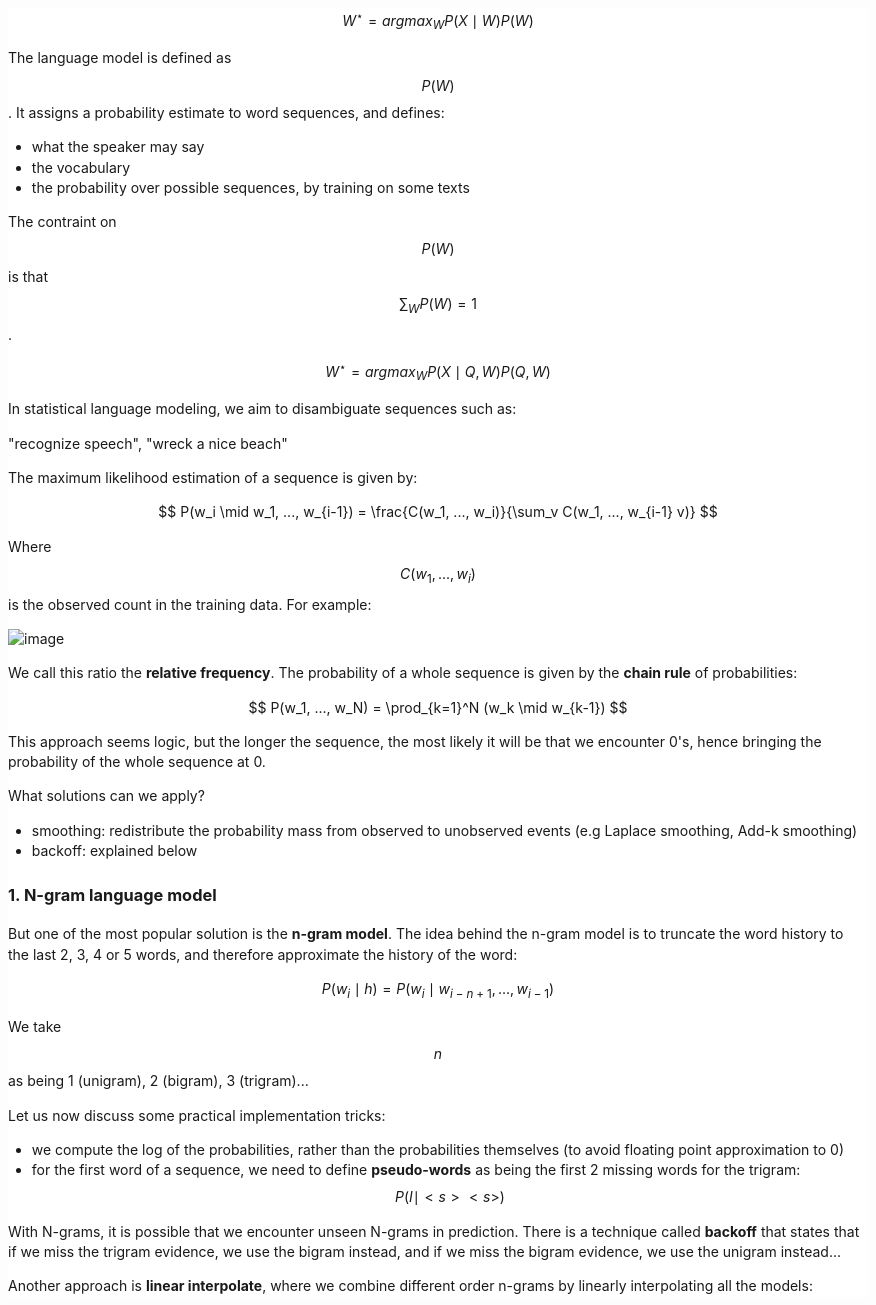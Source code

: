 $$ W^{\star} = argmax_W P(X \mid W) P(W) $$

The language model is defined as $$ P(W) $$. It assigns a probability estimate to word sequences, and defines:
- what the speaker may say
- the vocabulary
- the probability over possible sequences, by training on some texts

The contraint on $$ P(W) $$ is that $$ \sum_W P(W) = 1 $$.

$$ W^{\star} = argmax_W P(X \mid Q, W) P(Q, W) $$

In statistical language modeling, we aim to disambiguate sequences such as:

"recognize speech", "wreck a nice beach"

The maximum likelihood estimation of a sequence is given by:

$$ P(w_i \mid w_1, ..., w_{i-1}) = \frac{C(w_1, ..., w_i)}{\sum_v C(w_1, ..., w_{i-1} v)} $$ 

Where $$ C(w_1, ..., w_i) $$ is the observed count in the training data. For example:

![image](https://maelfabien.github.io/assets/images/asr_16.png)

We call this ratio the **relative frequency**. The probability of a whole sequence is given by the **chain rule** of probabilities:

$$ P(w_1, ..., w_N) = \prod_{k=1}^N (w_k \mid w_{k-1}) $$

This approach seems logic, but the longer the sequence, the most likely it will be that we encounter 0's, hence bringing the probability of the whole sequence at 0.

What solutions can we apply?
- smoothing: redistribute the probability mass from observed to unobserved events (e.g Laplace smoothing, Add-k smoothing)
- backoff: explained below

### **1. N-gram language model**

But one of the most popular solution is the **n-gram model**. The idea behind the n-gram model is to truncate the word history to the last 2, 3, 4 or 5 words, and therefore approximate the history of the word:

$$ P(w_i \mid h) = P(w_i \mid w_{i-n+1}, ..., w_{i-1}) $$

We take $$ n $$ as being 1 (unigram), 2 (bigram), 3 (trigram)...

Let us now discuss some practical implementation tricks:
- we compute the log of the probabilities, rather than the probabilities themselves (to avoid floating point approximation to 0)
- for the first word of a sequence, we need to define **pseudo-words** as being the first 2 missing words for the trigram: $$ P(I \mid <s><s>) $$ 

With N-grams, it is possible that we encounter unseen N-grams in prediction. There is a technique called **backoff** that states that if we miss the trigram evidence, we use the bigram instead, and if we miss the bigram evidence, we use the unigram instead...

Another approach is **linear interpolate**, where we combine different order n-grams by linearly interpolating all the models:
